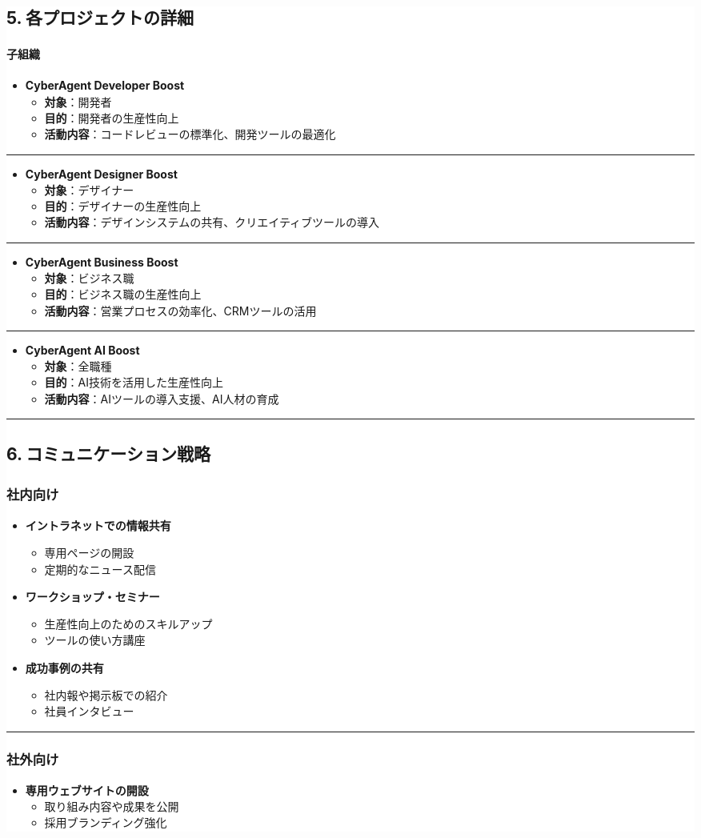 
## 5. 各プロジェクトの詳細

#### 子組織

- **CyberAgent Developer Boost**
  - **対象**：開発者
  - **目的**：開発者の生産性向上
  - **活動内容**：コードレビューの標準化、開発ツールの最適化

---

- **CyberAgent Designer Boost**
  - **対象**：デザイナー
  - **目的**：デザイナーの生産性向上
  - **活動内容**：デザインシステムの共有、クリエイティブツールの導入

---

- **CyberAgent Business Boost**
  - **対象**：ビジネス職
  - **目的**：ビジネス職の生産性向上
  - **活動内容**：営業プロセスの効率化、CRMツールの活用

---

- **CyberAgent AI Boost**
  - **対象**：全職種
  - **目的**：AI技術を活用した生産性向上
  - **活動内容**：AIツールの導入支援、AI人材の育成

---

## 6. コミュニケーション戦略

### 社内向け

- **イントラネットでの情報共有**
  - 専用ページの開設
  - 定期的なニュース配信

- **ワークショップ・セミナー**
  - 生産性向上のためのスキルアップ
  - ツールの使い方講座

- **成功事例の共有**
  - 社内報や掲示板での紹介
  - 社員インタビュー

---

### 社外向け

- **専用ウェブサイトの開設**
  - 取り組み内容や成果を公開
  - 採用ブランディング強化
